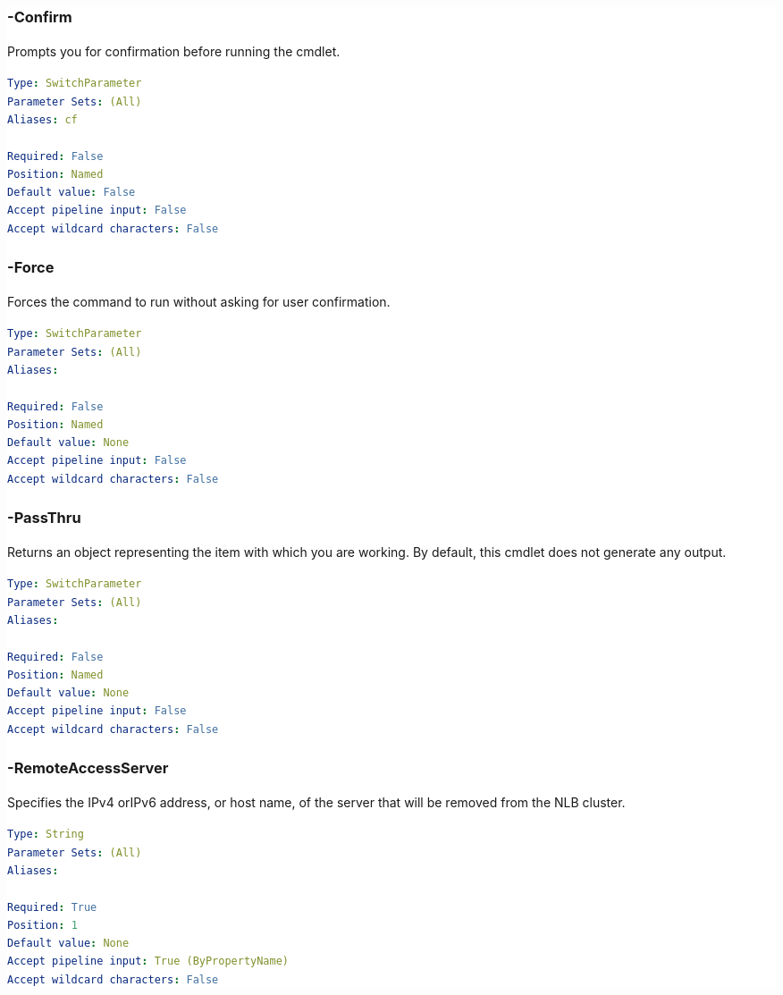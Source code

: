 ### -Confirm
Prompts you for confirmation before running the cmdlet.

```yaml
Type: SwitchParameter
Parameter Sets: (All)
Aliases: cf

Required: False
Position: Named
Default value: False
Accept pipeline input: False
Accept wildcard characters: False
```

### -Force
Forces the command to run without asking for user confirmation.

```yaml
Type: SwitchParameter
Parameter Sets: (All)
Aliases: 

Required: False
Position: Named
Default value: None
Accept pipeline input: False
Accept wildcard characters: False
```

### -PassThru
Returns an object representing the item with which you are working.
By default, this cmdlet does not generate any output.

```yaml
Type: SwitchParameter
Parameter Sets: (All)
Aliases: 

Required: False
Position: Named
Default value: None
Accept pipeline input: False
Accept wildcard characters: False
```

### -RemoteAccessServer
Specifies the IPv4 orIPv6 address, or host name, of the server that will be removed from the NLB cluster.

```yaml
Type: String
Parameter Sets: (All)
Aliases: 

Required: True
Position: 1
Default value: None
Accept pipeline input: True (ByPropertyName)
Accept wildcard characters: False
```
